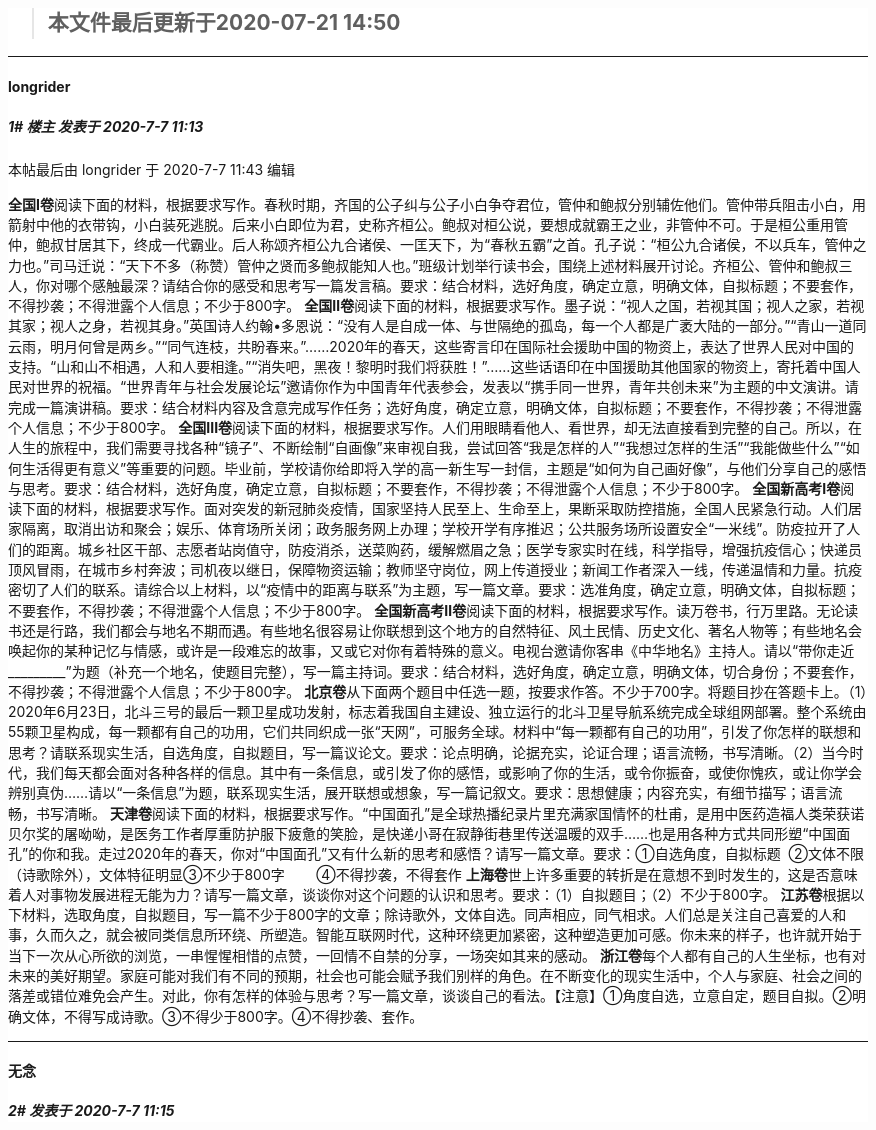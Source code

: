 > ## **本文件最后更新于2020-07-21 14:50** 



-----

####  longrider  
##### 1#       楼主       发表于 2020-7-7 11:13



 本帖最后由 longrider 于 2020-7-7 11:43 编辑 

<strong>全国Ⅰ卷</strong>阅读下面的材料，根据要求写作。春秋时期，齐国的公子纠与公子小白争夺君位，管仲和鲍叔分别辅佐他们。管仲带兵阻击小白，用箭射中他的衣带钩，小白装死逃脱。后来小白即位为君，史称齐桓公。鲍叔对桓公说，要想成就霸王之业，非管仲不可。于是桓公重用管仲，鲍叔甘居其下，终成一代霸业。后人称颂齐桓公九合诸侯、一匡天下，为“春秋五霸”之首。孔子说：“桓公九合诸侯，不以兵车，管仲之力也。”司马迁说：“天下不多（称赞）管仲之贤而多鲍叔能知人也。”班级计划举行读书会，围绕上述材料展开讨论。齐桓公、管仲和鲍叔三人，你对哪个感触最深？请结合你的感受和思考写一篇发言稿。要求：结合材料，选好角度，确定立意，明确文体，自拟标题；不要套作，不得抄袭；不得泄露个人信息；不少于800字。
<strong>全国Ⅱ卷</strong>阅读下面的材料，根据要求写作。墨子说：“视人之国，若视其国；视人之家，若视其家；视人之身，若视其身。”英国诗人约翰•多恩说：“没有人是自成一体、与世隔绝的孤岛，每一个人都是广袤大陆的一部分。”“青山一道同云雨，明月何曾是两乡。”“同气连枝，共盼春来。”……2020年的春天，这些寄言印在国际社会援助中国的物资上，表达了世界人民对中国的支持。“山和山不相遇，人和人要相逢。”“消失吧，黑夜！黎明时我们将获胜！”……这些话语印在中国援助其他国家的物资上，寄托着中国人民对世界的祝福。“世界青年与社会发展论坛”邀请你作为中国青年代表参会，发表以“携手同一世界，青年共创未来”为主题的中文演讲。请完成一篇演讲稿。要求：结合材料内容及含意完成写作任务；选好角度，确定立意，明确文体，自拟标题；不要套作，不得抄袭；不得泄露个人信息；不少于800字。
<strong>全国</strong><strong>III</strong><strong>卷</strong>阅读下面的材料，根据要求写作。人们用眼睛看他人、看世界，却无法直接看到完整的自己。所以，在人生的旅程中，我们需要寻找各种“镜子”、不断绘制“自画像”来审视自我，尝试回答“我是怎样的人”“我想过怎样的生活”“我能做些什么”“如何生活得更有意义”等重要的问题。毕业前，学校请你给即将入学的高一新生写一封信，主题是“如何为自己画好像”，与他们分享自己的感悟与思考。要求：结合材料，选好角度，确定立意，自拟标题；不要套作，不得抄袭；不得泄露个人信息；不少于800字。
<strong>全国新高考Ⅰ卷</strong>阅读下面的材料，根据要求写作。面对突发的新冠肺炎疫情，国家坚持人民至上、生命至上，果断采取防控措施，全国人民紧急行动。人们居家隔离，取消出访和聚会；娱乐、体育场所关闭；政务服务网上办理；学校开学有序推迟；公共服务场所设置安全“一米线”。防疫拉开了人们的距离。城乡社区干部、志愿者站岗值守，防疫消杀，送菜购药，缓解燃眉之急；医学专家实时在线，科学指导，增强抗疫信心；快递员顶风冒雨，在城市乡村奔波；司机夜以继日，保障物资运输；教师坚守岗位，网上传道授业；新闻工作者深入一线，传递温情和力量。抗疫密切了人们的联系。请综合以上材料，以“疫情中的距离与联系”为主题，写一篇文章。要求：选准角度，确定立意，明确文体，自拟标题；不要套作，不得抄袭；不得泄露个人信息；不少于800字。
<strong>全国新高考Ⅱ卷</strong>阅读下面的材料，根据要求写作。读万卷书，行万里路。无论读书还是行路，我们都会与地名不期而遇。有些地名很容易让你联想到这个地方的自然特征、风土民情、历史文化、著名人物等；有些地名会唤起你的某种记忆与情感，或许是一段难忘的故事，又或它对你有着特殊的意义。电视台邀请你客串《中华地名》主持人。请以“带你走近_________”为题（补充一个地名，使题目完整），写一篇主持词。要求：结合材料，选好角度，确定立意，明确文体，切合身份；不要套作，不得抄袭；不得泄露个人信息；不少于800字。
<strong>北京卷</strong>从下面两个题目中任选一题，按要求作答。不少于700字。将题目抄在答题卡上。（1）2020年6月23日，北斗三号的最后一颗卫星成功发射，标志着我国自主建设、独立运行的北斗卫星导航系统完成全球组网部署。整个系统由55颗卫星构成，每一颗都有自己的功用，它们共同织成一张“天网”，可服务全球。材料中“每一颗都有自己的功用”，引发了你怎样的联想和思考？请联系现实生活，自选角度，自拟题目，写一篇议论文。要求：论点明确，论据充实，论证合理；语言流畅，书写清晰。（2）当今时代，我们每天都会面对各种各样的信息。其中有一条信息，或引发了你的感悟，或影响了你的生活，或令你振奋，或使你愧疚，或让你学会辨别真伪……请以“一条信息”为题，联系现实生活，展开联想或想象，写一篇记叙文。要求：思想健康；内容充实，有细节描写；语言流畅，书写清晰。
<strong>天津卷</strong>阅读下面的材料，根据要求写作。“中国面孔”是全球热播纪录片里充满家国情怀的杜甫，是用中医药造福人类荣获诺贝尔奖的屠呦呦，是医务工作者厚重防护服下疲惫的笑脸，是快递小哥在寂静街巷里传送温暖的双手……也是用各种方式共同形塑“中国面孔”的你和我。走过2020年的春天，你对“中国面孔”又有什么新的思考和感悟？请写一篇文章。要求：①自选角度，自拟标题  ②文体不限（诗歌除外），文体特征明显③不少于800字        ④不得抄袭，不得套作
<strong>上海卷</strong>世上许多重要的转折是在意想不到时发生的，这是否意味着人对事物发展进程无能为力？请写一篇文章，谈谈你对这个问题的认识和思考。要求：（1）自拟题目；（2）不少于800字。
<strong>江苏卷</strong>根据以下材料，选取角度，自拟题目，写一篇不少于800字的文章；除诗歌外，文体自选。同声相应，同气相求。人们总是关注自己喜爱的人和事，久而久之，就会被同类信息所环绕、所塑造。智能互联网时代，这种环绕更加紧密，这种塑造更加可感。你未来的样子，也许就开始于当下一次从心所欲的浏览，一串惺惺相惜的点赞，一回情不自禁的分享，一场突如其来的感动。
<strong>浙江卷</strong>每个人都有自己的人生坐标，也有对未来的美好期望。家庭可能对我们有不同的预期，社会也可能会赋予我们别样的角色。在不断变化的现实生活中，个人与家庭、社会之间的落差或错位难免会产生。对此，你有怎样的体验与思考？写一篇文章，谈谈自己的看法。【注意】①角度自选，立意自定，题目自拟。②明确文体，不得写成诗歌。③不得少于800字。④不得抄袭、套作。​​​​







-----

####  无念  
##### 2#       发表于 2020-7-7 11:15

